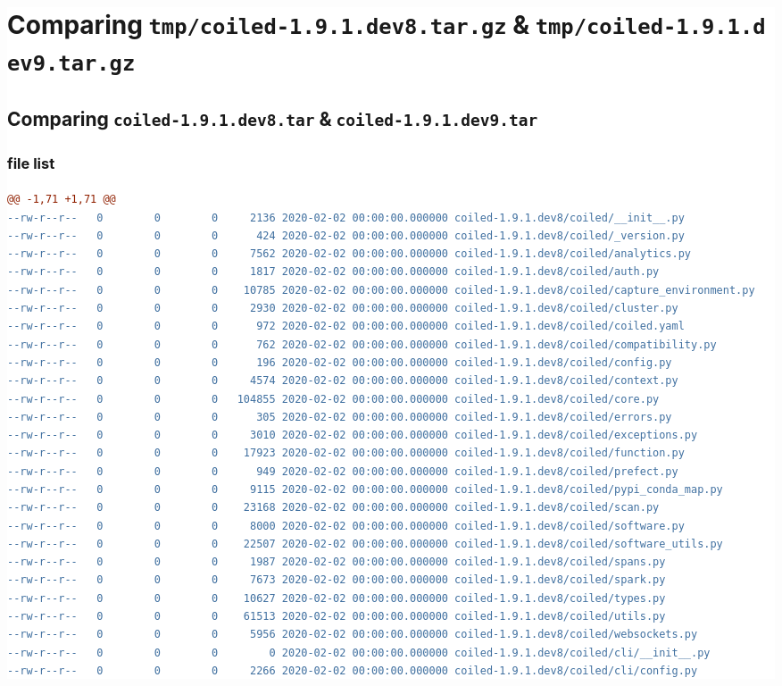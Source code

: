 # Comparing `tmp/coiled-1.9.1.dev8.tar.gz` & `tmp/coiled-1.9.1.dev9.tar.gz`

## Comparing `coiled-1.9.1.dev8.tar` & `coiled-1.9.1.dev9.tar`

### file list

```diff
@@ -1,71 +1,71 @@
--rw-r--r--   0        0        0     2136 2020-02-02 00:00:00.000000 coiled-1.9.1.dev8/coiled/__init__.py
--rw-r--r--   0        0        0      424 2020-02-02 00:00:00.000000 coiled-1.9.1.dev8/coiled/_version.py
--rw-r--r--   0        0        0     7562 2020-02-02 00:00:00.000000 coiled-1.9.1.dev8/coiled/analytics.py
--rw-r--r--   0        0        0     1817 2020-02-02 00:00:00.000000 coiled-1.9.1.dev8/coiled/auth.py
--rw-r--r--   0        0        0    10785 2020-02-02 00:00:00.000000 coiled-1.9.1.dev8/coiled/capture_environment.py
--rw-r--r--   0        0        0     2930 2020-02-02 00:00:00.000000 coiled-1.9.1.dev8/coiled/cluster.py
--rw-r--r--   0        0        0      972 2020-02-02 00:00:00.000000 coiled-1.9.1.dev8/coiled/coiled.yaml
--rw-r--r--   0        0        0      762 2020-02-02 00:00:00.000000 coiled-1.9.1.dev8/coiled/compatibility.py
--rw-r--r--   0        0        0      196 2020-02-02 00:00:00.000000 coiled-1.9.1.dev8/coiled/config.py
--rw-r--r--   0        0        0     4574 2020-02-02 00:00:00.000000 coiled-1.9.1.dev8/coiled/context.py
--rw-r--r--   0        0        0   104855 2020-02-02 00:00:00.000000 coiled-1.9.1.dev8/coiled/core.py
--rw-r--r--   0        0        0      305 2020-02-02 00:00:00.000000 coiled-1.9.1.dev8/coiled/errors.py
--rw-r--r--   0        0        0     3010 2020-02-02 00:00:00.000000 coiled-1.9.1.dev8/coiled/exceptions.py
--rw-r--r--   0        0        0    17923 2020-02-02 00:00:00.000000 coiled-1.9.1.dev8/coiled/function.py
--rw-r--r--   0        0        0      949 2020-02-02 00:00:00.000000 coiled-1.9.1.dev8/coiled/prefect.py
--rw-r--r--   0        0        0     9115 2020-02-02 00:00:00.000000 coiled-1.9.1.dev8/coiled/pypi_conda_map.py
--rw-r--r--   0        0        0    23168 2020-02-02 00:00:00.000000 coiled-1.9.1.dev8/coiled/scan.py
--rw-r--r--   0        0        0     8000 2020-02-02 00:00:00.000000 coiled-1.9.1.dev8/coiled/software.py
--rw-r--r--   0        0        0    22507 2020-02-02 00:00:00.000000 coiled-1.9.1.dev8/coiled/software_utils.py
--rw-r--r--   0        0        0     1987 2020-02-02 00:00:00.000000 coiled-1.9.1.dev8/coiled/spans.py
--rw-r--r--   0        0        0     7673 2020-02-02 00:00:00.000000 coiled-1.9.1.dev8/coiled/spark.py
--rw-r--r--   0        0        0    10627 2020-02-02 00:00:00.000000 coiled-1.9.1.dev8/coiled/types.py
--rw-r--r--   0        0        0    61513 2020-02-02 00:00:00.000000 coiled-1.9.1.dev8/coiled/utils.py
--rw-r--r--   0        0        0     5956 2020-02-02 00:00:00.000000 coiled-1.9.1.dev8/coiled/websockets.py
--rw-r--r--   0        0        0        0 2020-02-02 00:00:00.000000 coiled-1.9.1.dev8/coiled/cli/__init__.py
--rw-r--r--   0        0        0     2266 2020-02-02 00:00:00.000000 coiled-1.9.1.dev8/coiled/cli/config.py
```